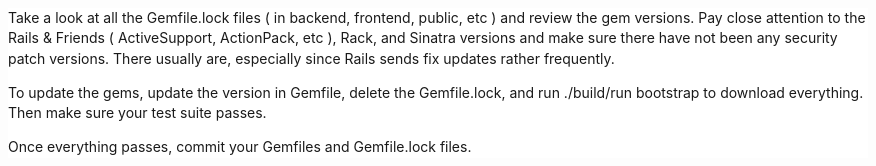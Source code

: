 Take a look at all the Gemfile.lock files ( in backend, frontend, public,
etc ) and review the gem versions. Pay close attention to the Rails & Friends
( ActiveSupport, ActionPack, etc ), Rack, and Sinatra versions and make sure
there have not been any security patch versions. There usually are, especially
since Rails sends fix updates rather frequently.

To update the gems, update the version in Gemfile, delete the Gemfile.lock, and
run ./build/run bootstrap to download everything. Then make sure your test
suite passes.

Once everything passes, commit your Gemfiles and Gemfile.lock files.
